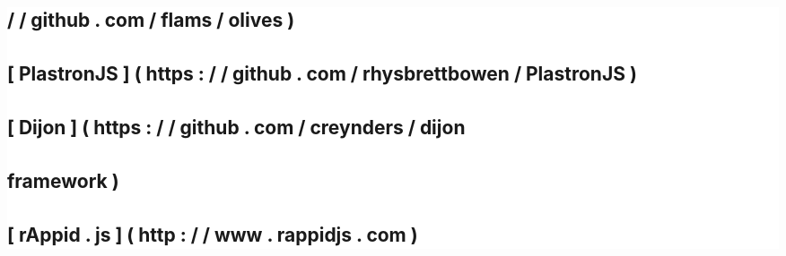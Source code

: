 /
/
github
.
com
/
flams
/
olives
)
-
[
PlastronJS
]
(
https
:
/
/
github
.
com
/
rhysbrettbowen
/
PlastronJS
)
-
[
Dijon
]
(
https
:
/
/
github
.
com
/
creynders
/
dijon
-
framework
)
-
[
rAppid
.
js
]
(
http
:
/
/
www
.
rappidjs
.
com
)
-